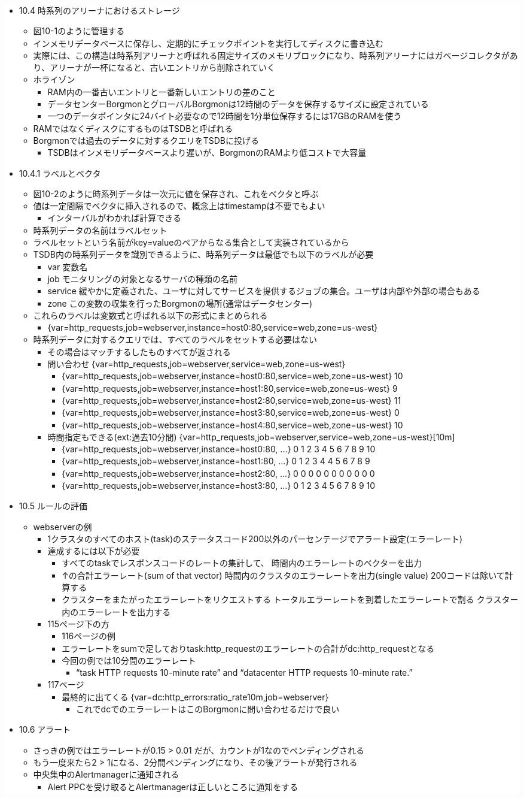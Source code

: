- 10.4 時系列のアリーナにおけるストレージ
  - 図10-1のように管理する
  - インメモリデータベースに保存し、定期的にチェックポイントを実行してディスクに書き込む
  - 実際には、この構造は時系列アリーナと呼ばれる固定サイズのメモリブロックになり、時系列アリーナにはガベージコレクタがあり、アリーナが一杯になると、古いエントリから削除されていく
  - ホライゾン
    - RAM内の一番古いエントリと一番新しいエントリの差のこと
    - データセンターBorgmonとグローバルBorgmonは12時間のデータを保存するサイズに設定されている
    - 一つのデータポインタに24バイト必要なので12時間を1分単位保存するには17GBのRAMを使う
  - RAMではなくディスクにするものはTSDBと呼ばれる
  - Borgmonでは過去のデータに対するクエリをTSDBに投げる
    - TSDBはインメモリデータベースより遅いが、BorgmonのRAMより低コストで大容量

- 10.4.1 ラベルとベクタ
  - 図10-2のように時系列データは一次元に値を保存され、これをベクタと呼ぶ
  - 値は一定間隔でベクタに挿入されるので、概念上はtimestampは不要でもよい
    - インターバルがわかれば計算できる
  - 時系列データの名前はラベルセット
  - ラベルセットという名前がkey=valueのペアからなる集合として実装されているから
  - TSDB内の時系列データを識別できるように、時系列データは最低でも以下のラベルが必要
    - var 変数名 
    - job モニタリングの対象となるサーバの種類の名前 
    - service 緩やかに定義された、ユーザに対してサービスを提供するジョブの集合。ユーザは内部や外部の場合もある
    - zone  この変数の収集を行ったBorgmonの場所(通常はデータセンター)
  - これらのラベルは変数式と呼ばれる以下の形式にまとめられる
    - {var=http_requests,job=webserver,instance=host0:80,service=web,zone=us-west}
  - 時系列データに対するクエリでは、すべてのラベルをセットする必要はない
    - その場合はマッチするしたものすべてが返される
    - 問い合わせ {var=http_requests,job=webserver,service=web,zone=us-west}
      - {var=http_requests,job=webserver,instance=host0:80,service=web,zone=us-west} 10
      - {var=http_requests,job=webserver,instance=host1:80,service=web,zone=us-west} 9
      - {var=http_requests,job=webserver,instance=host2:80,service=web,zone=us-west} 11
      - {var=http_requests,job=webserver,instance=host3:80,service=web,zone=us-west} 0
      - {var=http_requests,job=webserver,instance=host4:80,service=web,zone=us-west} 10
    - 時間指定もできる(ext:過去10分間)  {var=http_requests,job=webserver,service=web,zone=us-west}[10m]
      -  {var=http_requests,job=webserver,instance=host0:80, ...} 0 1 2 3 4 5 6 7 8 9 10
      -  {var=http_requests,job=webserver,instance=host1:80, ...} 0 1 2 3 4 4 5 6 7 8 9
      -  {var=http_requests,job=webserver,instance=host2:80, ...} 0 0 0 0 0 0 0 0 0 0 0
      -  {var=http_requests,job=webserver,instance=host3:80, ...} 0 1 2 3 4 5 6 7 8 9 10

- 10.5 ルールの評価
  - webserverの例
    - 1クラスタのすべてのホスト(task)のステータスコード200以外のパーセンテージでアラート設定(エラーレート)
    - 達成するには以下が必要
      - すべてのtaskでレスポンスコードのレートの集計して、 時間内のエラーレートのベクターを出力
      - ↑の合計エラーレート(sum of that vector) 時間内のクラスタのエラーレートを出力(single value) 200コードは除いて計算する
      - クラスターをまたがったエラーレートをリクエストする トータルエラーレートを到着したエラーレートで割る クラスター内のエラーレートを出力する
    - 115ページ下の方
      - 116ページの例
      - エラーレートをsumで足しておりtask:http_requestのエラーレートの合計がdc:http_requestとなる
      - 今回の例では10分間のエラーレート
        - “task HTTP requests 10-minute rate” and “datacenter HTTP requests 10-minute rate.”
    - 117ページ
      - 最終的に出てくる {var=dc:http_errors:ratio_rate10m,job=webserver}
        - これでdcでのエラーレートはこのBorgmonに問い合わせるだけで良い
- 10.6 アラート
  - さっきの例ではエラーレートが0.15 > 0.01 だが、カウントが1なのでペンディングされる
  - もう一度来たら2 > 1になる、2分間ペンディングになり、その後アラートが発行される
  - 中央集中のAlertmanagerに通知される
    - Alert PPCを受け取るとAlertmanagerは正しいところに通知をする
